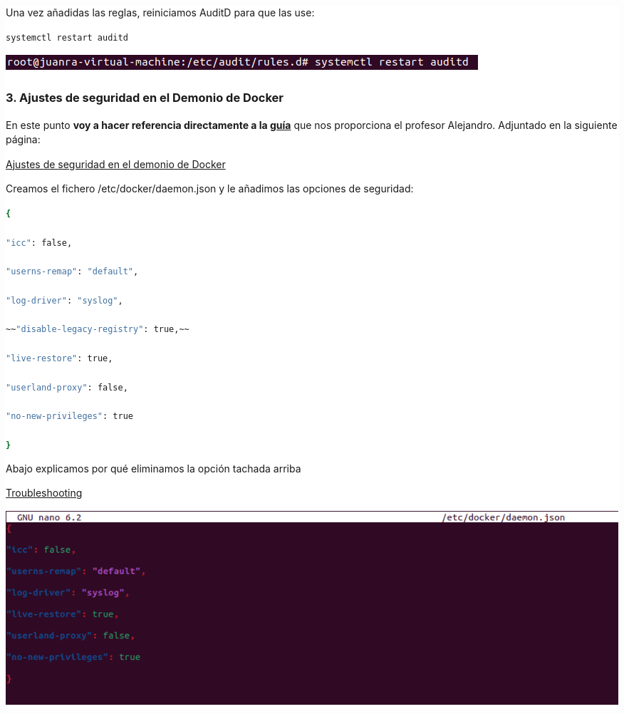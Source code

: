 Una vez añadidas las reglas, reiniciamos AuditD para que las use:

```bash
systemctl restart auditd
```

![Untitled](img/Untitled%207.png)

### 3. Ajustes de seguridad en el Demonio de Docker

En este punto **voy a hacer referencia directamente a la [guía](https://docs.google.com/document/d/1d-84bUAanANefB31evNq3sBaKfmhk65CgfkAxME3I_g/edit)** que nos proporciona el profesor Alejandro. Adjuntado en la siguiente página:

[Ajustes de seguridad en el demonio de Docker](https://www.notion.so/Ajustes-de-seguridad-en-el-demonio-de-Docker-d4bff302bf1f4307bd9a9cbf13f0e146)

Creamos el fichero /etc/docker/daemon.json y le añadimos las opciones de seguridad:

```bash
{

"icc": false,

"userns-remap": "default",

"log-driver": "syslog",

~~"disable-legacy-registry": true,~~

"live-restore": true,

"userland-proxy": false,

"no-new-privileges": true

}
```

Abajo explicamos por qué eliminamos la opción tachada arriba

[Troubleshooting](https://www.notion.so/Troubleshooting-c0e62057f0cc40f986e933304687d0d6)

![Untitled](img/Untitled%208.png)

